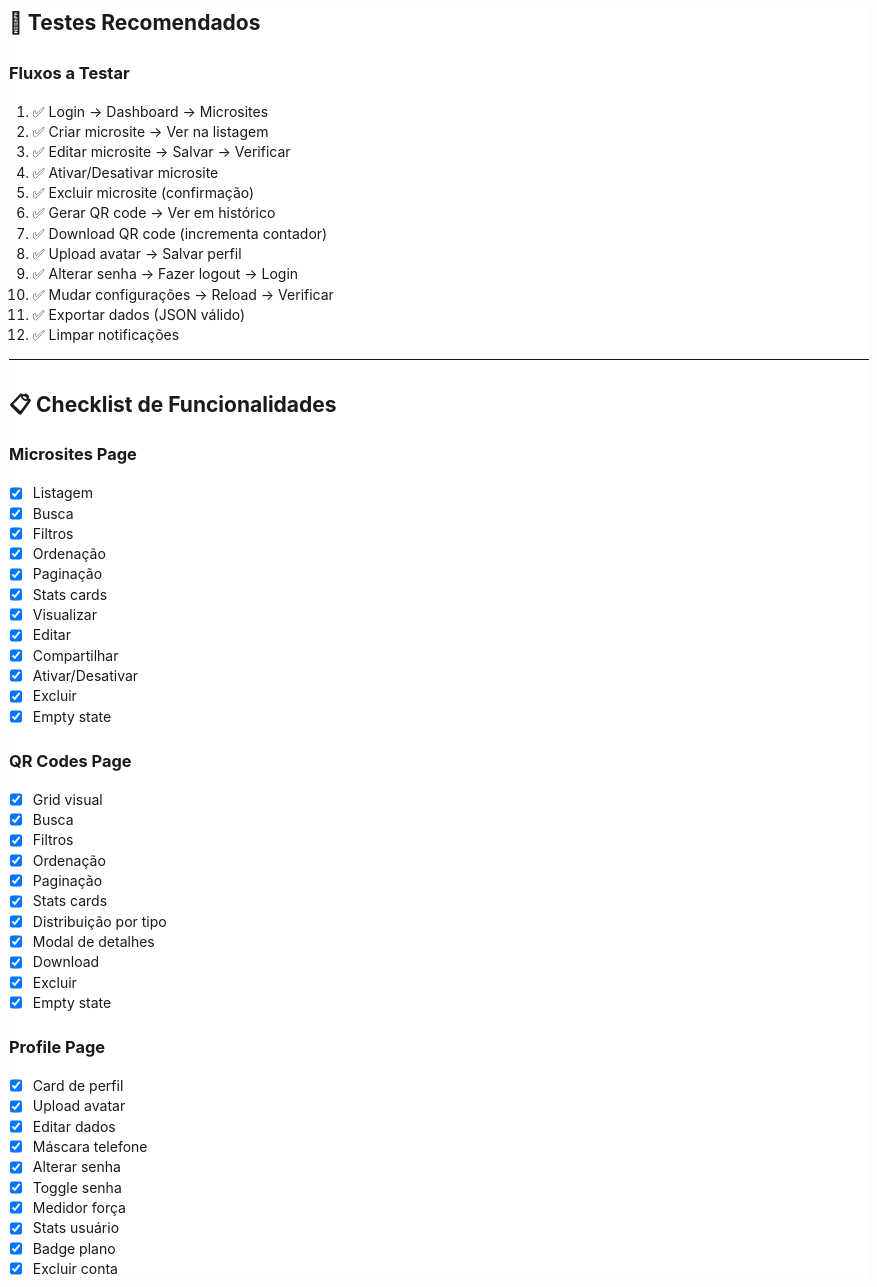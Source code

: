 
## 🧪 Testes Recomendados

### Fluxos a Testar
1. ✅ Login → Dashboard → Microsites
2. ✅ Criar microsite → Ver na listagem
3. ✅ Editar microsite → Salvar → Verificar
4. ✅ Ativar/Desativar microsite
5. ✅ Excluir microsite (confirmação)
6. ✅ Gerar QR code → Ver em histórico
7. ✅ Download QR code (incrementa contador)
8. ✅ Upload avatar → Salvar perfil
9. ✅ Alterar senha → Fazer logout → Login
10. ✅ Mudar configurações → Reload → Verificar
11. ✅ Exportar dados (JSON válido)
12. ✅ Limpar notificações

---

## 📋 Checklist de Funcionalidades

### Microsites Page
- [x] Listagem
- [x] Busca
- [x] Filtros
- [x] Ordenação
- [x] Paginação
- [x] Stats cards
- [x] Visualizar
- [x] Editar
- [x] Compartilhar
- [x] Ativar/Desativar
- [x] Excluir
- [x] Empty state

### QR Codes Page
- [x] Grid visual
- [x] Busca
- [x] Filtros
- [x] Ordenação
- [x] Paginação
- [x] Stats cards
- [x] Distribuição por tipo
- [x] Modal de detalhes
- [x] Download
- [x] Excluir
- [x] Empty state

### Profile Page
- [x] Card de perfil
- [x] Upload avatar
- [x] Editar dados
- [x] Máscara telefone
- [x] Alterar senha
- [x] Toggle senha
- [x] Medidor força
- [x] Stats usuário
- [x] Badge plano
- [x] Excluir conta
